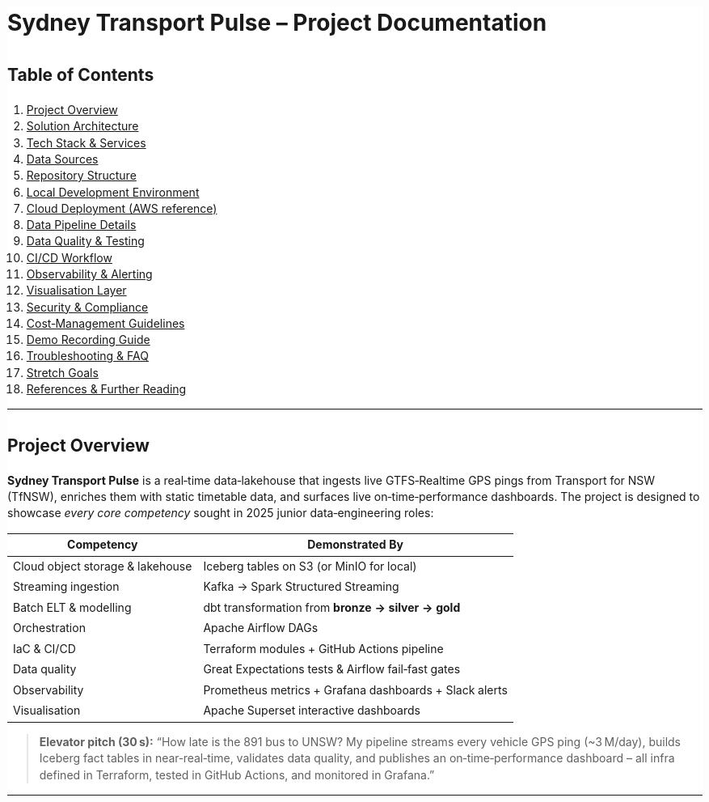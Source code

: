 # Sydney Transport Pulse – Project Documentation

## Table of Contents

1. [Project Overview](#project-overview)
2. [Solution Architecture](#solution-architecture)
3. [Tech Stack & Services](#tech-stack--services)
4. [Data Sources](#data-sources)
5. [Repository Structure](#repository-structure)
6. [Local Development Environment](#local-development-environment)
7. [Cloud Deployment (AWS reference)](#cloud-deployment-aws-reference)
8. [Data Pipeline Details](#data-pipeline-details)
9. [Data Quality & Testing](#data-quality--testing)
10. [CI/CD Workflow](#cicd-workflow)
11. [Observability & Alerting](#observability--alerting)
12. [Visualisation Layer](#visualisation-layer)
13. [Security & Compliance](#security--compliance)
14. [Cost‑Management Guidelines](#cost-management-guidelines)
15. [Demo Recording Guide](#demo-recording-guide)
16. [Troubleshooting & FAQ](#troubleshooting--faq)
17. [Stretch Goals](#stretch-goals)
18. [References & Further Reading](#references--further-reading)

---

## Project Overview

**Sydney Transport Pulse** is a real‑time data‑lakehouse that ingests live GTFS‑Realtime GPS pings from Transport for NSW (TfNSW), enriches them with static timetable data, and surfaces live on‑time‑performance dashboards.
The project is designed to showcase *every core competency* sought in 2025 junior data‑engineering roles:

| Competency                       | Demonstrated By                                        |
| -------------------------------- | ------------------------------------------------------ |
| Cloud object storage & lakehouse | Iceberg tables on S3 (or MinIO for local)              |
| Streaming ingestion              | Kafka → Spark Structured Streaming                     |
| Batch ELT & modelling            | dbt transformation from **bronze → silver → gold**     |
| Orchestration                    | Apache Airflow DAGs                                    |
| IaC & CI/CD                      | Terraform modules + GitHub Actions pipeline            |
| Data quality                     | Great Expectations tests & Airflow fail‑fast gates     |
| Observability                    | Prometheus metrics + Grafana dashboards + Slack alerts |
| Visualisation                    | Apache Superset interactive dashboards                 |

> **Elevator pitch (30 s):** “How late is the 891 bus to UNSW?  My pipeline streams every vehicle GPS ping (\~3 M/day), builds Iceberg fact tables in near‑real‑time, validates data quality, and publishes an on‑time‑performance dashboard – all infra defined in Terraform, tested in GitHub Actions, and monitored in Grafana.”

---